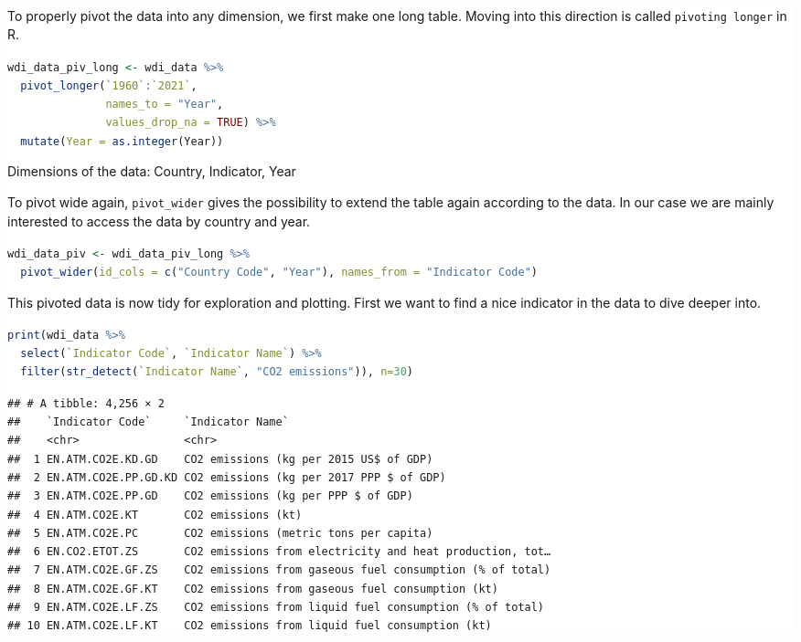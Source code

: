 To properly pivot the data into any dimension, we first make one long
table. Moving into this direction is called `pivoting longer` in R.

``` r
wdi_data_piv_long <- wdi_data %>%
  pivot_longer(`1960`:`2021`,
               names_to = "Year",
               values_drop_na = TRUE) %>%
  mutate(Year = as.integer(Year))
```

Dimensions of the data: Country, Indicator, Year

To pivot wide again, `pivot_wider` gives the possibility to extend the
table again according to the data. In our case we are mainly interested
to access the data by country and year.

``` r
wdi_data_piv <- wdi_data_piv_long %>%
  pivot_wider(id_cols = c("Country Code", "Year"), names_from = "Indicator Code")
```

This pivoted data is now tidy for exploration and plotting. First we
want to find a nice indicator in the data to dive deeper into.

``` r
print(wdi_data %>%
  select(`Indicator Code`, `Indicator Name`) %>%
  filter(str_detect(`Indicator Name`, "CO2 emissions")), n=30)
```

    ## # A tibble: 4,256 × 2
    ##    `Indicator Code`     `Indicator Name`                                        
    ##    <chr>                <chr>                                                   
    ##  1 EN.ATM.CO2E.KD.GD    CO2 emissions (kg per 2015 US$ of GDP)                  
    ##  2 EN.ATM.CO2E.PP.GD.KD CO2 emissions (kg per 2017 PPP $ of GDP)                
    ##  3 EN.ATM.CO2E.PP.GD    CO2 emissions (kg per PPP $ of GDP)                     
    ##  4 EN.ATM.CO2E.KT       CO2 emissions (kt)                                      
    ##  5 EN.ATM.CO2E.PC       CO2 emissions (metric tons per capita)                  
    ##  6 EN.CO2.ETOT.ZS       CO2 emissions from electricity and heat production, tot…
    ##  7 EN.ATM.CO2E.GF.ZS    CO2 emissions from gaseous fuel consumption (% of total)
    ##  8 EN.ATM.CO2E.GF.KT    CO2 emissions from gaseous fuel consumption (kt)        
    ##  9 EN.ATM.CO2E.LF.ZS    CO2 emissions from liquid fuel consumption (% of total) 
    ## 10 EN.ATM.CO2E.LF.KT    CO2 emissions from liquid fuel consumption (kt)         